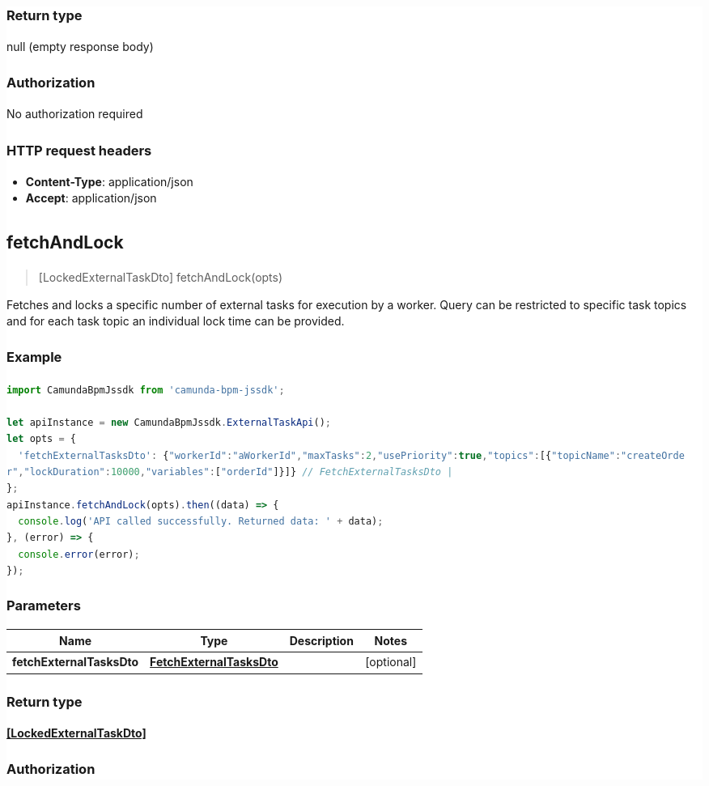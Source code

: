 ### Return type

null (empty response body)

### Authorization

No authorization required

### HTTP request headers

- **Content-Type**: application/json
- **Accept**: application/json


## fetchAndLock

> [LockedExternalTaskDto] fetchAndLock(opts)



Fetches and locks a specific number of external tasks for execution by a worker. Query can be restricted to specific task topics and for each task topic an individual lock time can be provided.

### Example

```javascript
import CamundaBpmJssdk from 'camunda-bpm-jssdk';

let apiInstance = new CamundaBpmJssdk.ExternalTaskApi();
let opts = {
  'fetchExternalTasksDto': {"workerId":"aWorkerId","maxTasks":2,"usePriority":true,"topics":[{"topicName":"createOrder","lockDuration":10000,"variables":["orderId"]}]} // FetchExternalTasksDto | 
};
apiInstance.fetchAndLock(opts).then((data) => {
  console.log('API called successfully. Returned data: ' + data);
}, (error) => {
  console.error(error);
});

```

### Parameters


Name | Type | Description  | Notes
------------- | ------------- | ------------- | -------------
 **fetchExternalTasksDto** | [**FetchExternalTasksDto**](FetchExternalTasksDto.md)|  | [optional] 

### Return type

[**[LockedExternalTaskDto]**](LockedExternalTaskDto.md)

### Authorization
